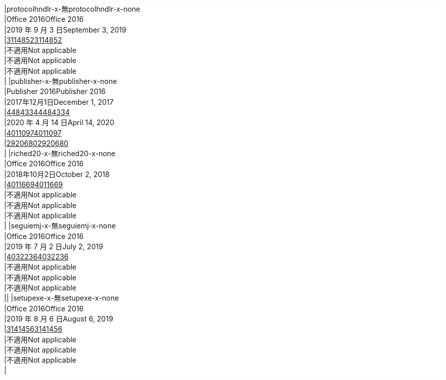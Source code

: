 |<span data-ttu-id="0b7a8-475">protocolhndlr-x-無</span><span class="sxs-lookup"><span data-stu-id="0b7a8-475">protocolhndlr-x-none</span></span>  <br/> |<span data-ttu-id="0b7a8-476">Office 2016</span><span class="sxs-lookup"><span data-stu-id="0b7a8-476">Office 2016</span></span>  <br/> |<span data-ttu-id="0b7a8-477">2019 年 9 月 3 日</span><span class="sxs-lookup"><span data-stu-id="0b7a8-477">September 3, 2019</span></span>  <br/> |[<span data-ttu-id="0b7a8-478">3114852</span><span class="sxs-lookup"><span data-stu-id="0b7a8-478">3114852</span></span>](https://support.microsoft.com/help/3114852) <br/> |<span data-ttu-id="0b7a8-479">不適用</span><span class="sxs-lookup"><span data-stu-id="0b7a8-479">Not applicable</span></span>  <br/> |<span data-ttu-id="0b7a8-480">不適用</span><span class="sxs-lookup"><span data-stu-id="0b7a8-480">Not applicable</span></span>  <br/> |<span data-ttu-id="0b7a8-481">不適用</span><span class="sxs-lookup"><span data-stu-id="0b7a8-481">Not applicable</span></span>  <br/> |
|<span data-ttu-id="0b7a8-482">publisher-x-無</span><span class="sxs-lookup"><span data-stu-id="0b7a8-482">publisher-x-none</span></span>  <br/> |<span data-ttu-id="0b7a8-483">Publisher 2016</span><span class="sxs-lookup"><span data-stu-id="0b7a8-483">Publisher 2016</span></span>  <br/> |<span data-ttu-id="0b7a8-484">2017年12月1日</span><span class="sxs-lookup"><span data-stu-id="0b7a8-484">December 1, 2017</span></span>  <br/> |[<span data-ttu-id="0b7a8-485">4484334</span><span class="sxs-lookup"><span data-stu-id="0b7a8-485">4484334</span></span>](https://support.microsoft.com/help/4484334) <br/> |<span data-ttu-id="0b7a8-486">2020 年 4 月 14 日</span><span class="sxs-lookup"><span data-stu-id="0b7a8-486">April 14, 2020</span></span>  <br/> |[<span data-ttu-id="0b7a8-487">4011097</span><span class="sxs-lookup"><span data-stu-id="0b7a8-487">4011097</span></span>](https://support.microsoft.com/help/4011097) <br/> |[<span data-ttu-id="0b7a8-488">2920680</span><span class="sxs-lookup"><span data-stu-id="0b7a8-488">2920680</span></span>](https://support.microsoft.com/help/2920680) <br/> |
|<span data-ttu-id="0b7a8-489">riched20-x-無</span><span class="sxs-lookup"><span data-stu-id="0b7a8-489">riched20-x-none</span></span>  <br/> |<span data-ttu-id="0b7a8-490">Office 2016</span><span class="sxs-lookup"><span data-stu-id="0b7a8-490">Office 2016</span></span>  <br/> |<span data-ttu-id="0b7a8-491">2018年10月2日</span><span class="sxs-lookup"><span data-stu-id="0b7a8-491">October 2, 2018</span></span>  <br/> |[<span data-ttu-id="0b7a8-492">4011669</span><span class="sxs-lookup"><span data-stu-id="0b7a8-492">4011669</span></span>](https://support.microsoft.com/help/4011669) <br/> |<span data-ttu-id="0b7a8-493">不適用</span><span class="sxs-lookup"><span data-stu-id="0b7a8-493">Not applicable</span></span>  <br/> |<span data-ttu-id="0b7a8-494">不適用</span><span class="sxs-lookup"><span data-stu-id="0b7a8-494">Not applicable</span></span>  <br/> |<span data-ttu-id="0b7a8-495">不適用</span><span class="sxs-lookup"><span data-stu-id="0b7a8-495">Not applicable</span></span>  <br/> |
|<span data-ttu-id="0b7a8-496">seguiemj-x-無</span><span class="sxs-lookup"><span data-stu-id="0b7a8-496">seguiemj-x-none</span></span>  <br/> |<span data-ttu-id="0b7a8-497">Office 2016</span><span class="sxs-lookup"><span data-stu-id="0b7a8-497">Office 2016</span></span>  <br/> |<span data-ttu-id="0b7a8-498">2019 年 7 月 2 日</span><span class="sxs-lookup"><span data-stu-id="0b7a8-498">July 2, 2019</span></span>  <br/> |[<span data-ttu-id="0b7a8-499">4032236</span><span class="sxs-lookup"><span data-stu-id="0b7a8-499">4032236</span></span>](https://support.microsoft.com/help/4032236) <br/> |<span data-ttu-id="0b7a8-500">不適用</span><span class="sxs-lookup"><span data-stu-id="0b7a8-500">Not applicable</span></span>  <br/> |<span data-ttu-id="0b7a8-501">不適用</span><span class="sxs-lookup"><span data-stu-id="0b7a8-501">Not applicable</span></span>  <br/> |<span data-ttu-id="0b7a8-502">不適用</span><span class="sxs-lookup"><span data-stu-id="0b7a8-502">Not applicable</span></span>  <br/> ||
|<span data-ttu-id="0b7a8-503">setupexe-x-無</span><span class="sxs-lookup"><span data-stu-id="0b7a8-503">setupexe-x-none</span></span>  <br/> |<span data-ttu-id="0b7a8-504">Office 2016</span><span class="sxs-lookup"><span data-stu-id="0b7a8-504">Office 2016</span></span>  <br/> |<span data-ttu-id="0b7a8-505">2019 年 8 月 6 日</span><span class="sxs-lookup"><span data-stu-id="0b7a8-505">August 6, 2019</span></span>  <br/> |[<span data-ttu-id="0b7a8-506">3141456</span><span class="sxs-lookup"><span data-stu-id="0b7a8-506">3141456</span></span>](https://support.microsoft.com/help/3141456) <br/> |<span data-ttu-id="0b7a8-507">不適用</span><span class="sxs-lookup"><span data-stu-id="0b7a8-507">Not applicable</span></span>  <br/> |<span data-ttu-id="0b7a8-508">不適用</span><span class="sxs-lookup"><span data-stu-id="0b7a8-508">Not applicable</span></span>  <br/> |<span data-ttu-id="0b7a8-509">不適用</span><span class="sxs-lookup"><span data-stu-id="0b7a8-509">Not applicable</span></span>  <br/> |